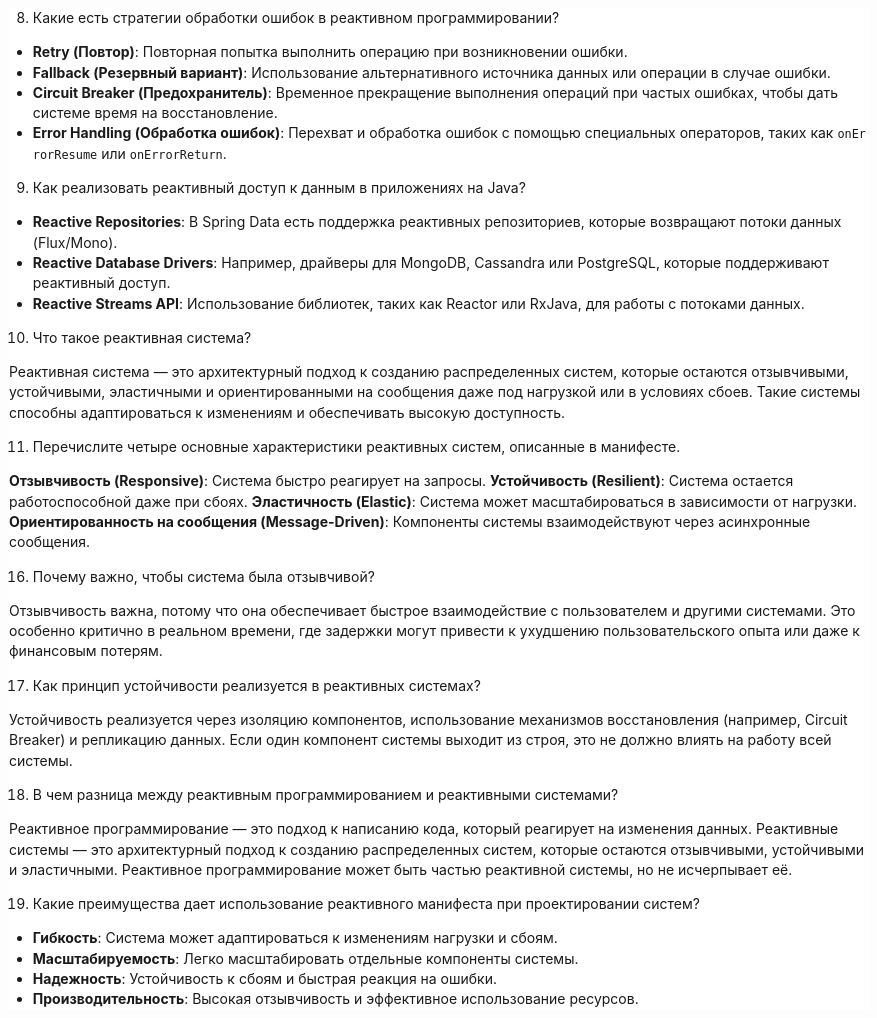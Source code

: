 8. Какие есть стратегии обработки ошибок в реактивном программировании?

- **Retry (Повтор)**: Повторная попытка выполнить операцию при возникновении ошибки.
- **Fallback (Резервный вариант)**: Использование альтернативного источника данных или операции в случае ошибки.
- **Circuit Breaker (Предохранитель)**: Временное прекращение выполнения операций при частых ошибках, чтобы дать системе время на восстановление.
- **Error Handling (Обработка ошибок)**: Перехват и обработка ошибок с помощью специальных операторов, таких как `onErrorResume` или `onErrorReturn`.

9. Как реализовать реактивный доступ к данным в приложениях на Java?

- **Reactive Repositories**: В Spring Data есть поддержка реактивных репозиториев, которые возвращают потоки данных (Flux/Mono).
- **Reactive Database Drivers**: Например, драйверы для MongoDB, Cassandra или PostgreSQL, которые поддерживают реактивный доступ.
- **Reactive Streams API**: Использование библиотек, таких как Reactor или RxJava, для работы с потоками данных.

10. Что такое реактивная система?

Реактивная система — это архитектурный подход к созданию распределенных систем, которые остаются отзывчивыми, устойчивыми, эластичными и ориентированными на сообщения даже под нагрузкой или в условиях сбоев. Такие системы способны адаптироваться к изменениям и обеспечивать высокую доступность.

11. Перечислите четыре основные характеристики реактивных систем, описанные в манифесте.

**Отзывчивость (Responsive)**: Система быстро реагирует на запросы.
**Устойчивость (Resilient)**: Система остается работоспособной даже при сбоях.
**Эластичность (Elastic)**: Система может масштабироваться в зависимости от нагрузки.
**Ориентированность на сообщения (Message-Driven)**: Компоненты системы взаимодействуют через асинхронные сообщения.

16. Почему важно, чтобы система была отзывчивой?

Отзывчивость важна, потому что она обеспечивает быстрое взаимодействие с пользователем и другими системами. Это особенно критично в реальном времени, где задержки могут привести к ухудшению пользовательского опыта или даже к финансовым потерям.

17. Как принцип устойчивости реализуется в реактивных системах?

Устойчивость реализуется через изоляцию компонентов, использование механизмов восстановления (например, Circuit Breaker) и репликацию данных. Если один компонент системы выходит из строя, это не должно влиять на работу всей системы.

18. В чем разница между реактивным программированием и реактивными системами?

Реактивное программирование — это подход к написанию кода, который реагирует на изменения данных. Реактивные системы — это архитектурный подход к созданию распределенных систем, которые остаются отзывчивыми, устойчивыми и эластичными. Реактивное программирование может быть частью реактивной системы, но не исчерпывает её.

19. Какие преимущества дает использование реактивного манифеста при проектировании систем?

- **Гибкость**: Система может адаптироваться к изменениям нагрузки и сбоям.
- **Масштабируемость**: Легко масштабировать отдельные компоненты системы.
- **Надежность**: Устойчивость к сбоям и быстрая реакция на ошибки.
- **Производительность**: Высокая отзывчивость и эффективное использование ресурсов.
